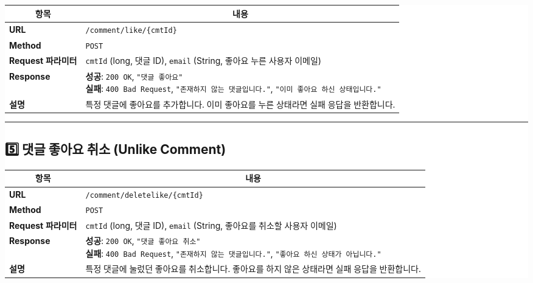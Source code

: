 | 항목            | 내용                                                |
|---------------|-------------------------------------------------|
| **URL**       | `/comment/like/{cmtId}`                         |
| **Method**    | `POST`                                          |
| **Request 파라미터** | `cmtId` (long, 댓글 ID), `email` (String, 좋아요 누른 사용자 이메일) |
| **Response**  | **성공**: `200 OK`, `"댓글 좋아요"` <br> **실패**: `400 Bad Request`, `"존재하지 않는 댓글입니다."`, `"이미 좋아요 하신 상태입니다."` |
| **설명**      | 특정 댓글에 좋아요를 추가합니다. 이미 좋아요를 누른 상태라면 실패 응답을 반환합니다. |

---

## 5️⃣ 댓글 좋아요 취소 (Unlike Comment)

| 항목            | 내용                                                 |
|---------------|--------------------------------------------------|
| **URL**       | `/comment/deletelike/{cmtId}`                     |
| **Method**    | `POST`                                           |
| **Request 파라미터** | `cmtId` (long, 댓글 ID), `email` (String, 좋아요를 취소할 사용자 이메일) |
| **Response**  | **성공**: `200 OK`, `"댓글 좋아요 취소"` <br> **실패**: `400 Bad Request`, `"존재하지 않는 댓글입니다."`, `"좋아요 하신 상태가 아닙니다."` |
| **설명**      | 특정 댓글에 눌렀던 좋아요를 취소합니다. 좋아요를 하지 않은 상태라면 실패 응답을 반환합니다. |
